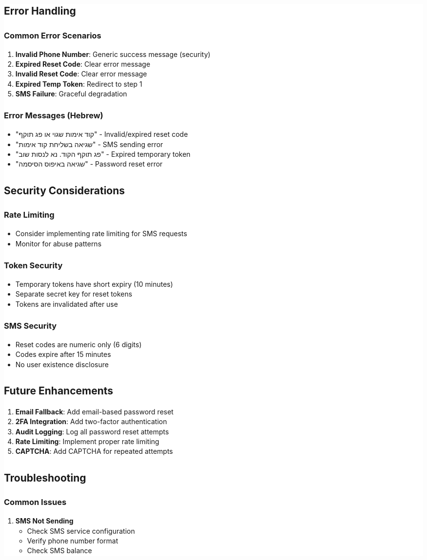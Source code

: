 ## Error Handling

### Common Error Scenarios
1. **Invalid Phone Number**: Generic success message (security)
2. **Expired Reset Code**: Clear error message
3. **Invalid Reset Code**: Clear error message
4. **Expired Temp Token**: Redirect to step 1
5. **SMS Failure**: Graceful degradation

### Error Messages (Hebrew)
- "קוד אימות שגוי או פג תוקף" - Invalid/expired reset code
- "שגיאה בשליחת קוד אימות" - SMS sending error
- "פג תוקף הקוד. נא לנסות שוב" - Expired temporary token
- "שגיאה באיפוס הסיסמה" - Password reset error

## Security Considerations

### Rate Limiting
- Consider implementing rate limiting for SMS requests
- Monitor for abuse patterns

### Token Security
- Temporary tokens have short expiry (10 minutes)
- Separate secret key for reset tokens
- Tokens are invalidated after use

### SMS Security
- Reset codes are numeric only (6 digits)
- Codes expire after 15 minutes
- No user existence disclosure

## Future Enhancements

1. **Email Fallback**: Add email-based password reset
2. **2FA Integration**: Add two-factor authentication
3. **Audit Logging**: Log all password reset attempts
4. **Rate Limiting**: Implement proper rate limiting
5. **CAPTCHA**: Add CAPTCHA for repeated attempts

## Troubleshooting

### Common Issues

1. **SMS Not Sending**
   - Check SMS service configuration
   - Verify phone number format
   - Check SMS balance
